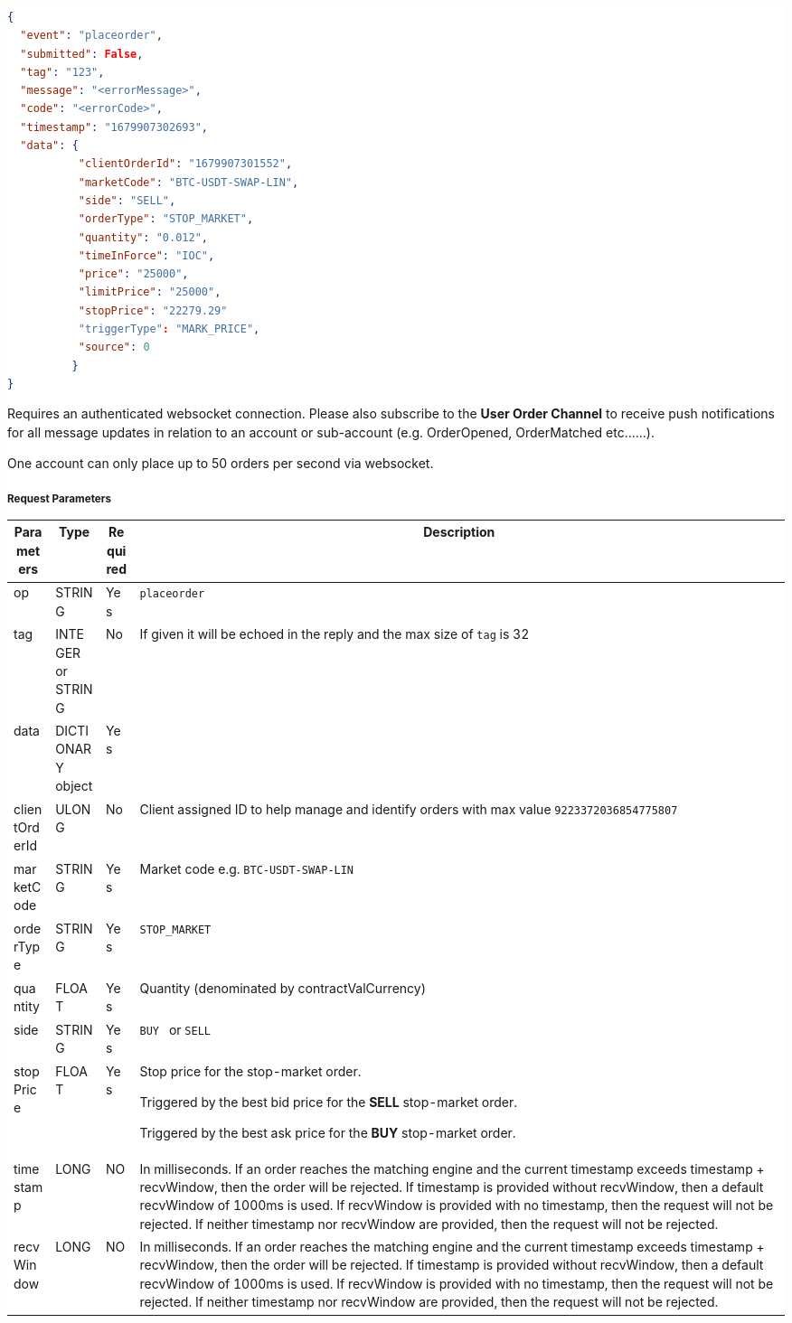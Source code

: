 ```json
{
  "event": "placeorder",
  "submitted": False,
  "tag": "123",
  "message": "<errorMessage>",
  "code": "<errorCode>",
  "timestamp": "1679907302693",
  "data": {
           "clientOrderId": "1679907301552",
           "marketCode": "BTC-USDT-SWAP-LIN",
           "side": "SELL",
           "orderType": "STOP_MARKET",
           "quantity": "0.012",
           "timeInForce": "IOC",
           "price": "25000",
           "limitPrice": "25000",
           "stopPrice": "22279.29"
           "triggerType": "MARK_PRICE",
           "source": 0
          }
}
```

Requires an authenticated websocket connection.
Please also subscribe to the **User Order Channel** to receive push notifications for all message updates in relation to an account or sub-account (e.g. OrderOpened, OrderMatched etc......).

<aside class="notice">
One account can only place up to 50 orders per second via websocket.
</aside>

<sub>**Request Parameters**</sub> 

Parameters | Type | Required |Description|
-------------------------- | -----|--------- | -------------|
op | STRING | Yes | `placeorder`
tag | INTEGER or STRING | No | If given it will be echoed in the reply and the max size of `tag` is 32 |
data | DICTIONARY object | Yes |
clientOrderId | ULONG | No | Client assigned ID to help manage and identify orders with max value `9223372036854775807` |
marketCode| STRING| Yes| Market code e.g. `BTC-USDT-SWAP-LIN`|
orderType|STRING| Yes|  `STOP_MARKET` |
quantity|FLOAT|Yes|Quantity (denominated by contractValCurrency)|
side|STRING| Yes| `BUY ` or `SELL`|
stopPrice| FLOAT |Yes|Stop price for the stop-market order.<p><p>Triggered by the best bid price for the **SELL** stop-market order.<p><p>Triggered by the best ask price for the **BUY** stop-market order. |
timestamp | LONG | NO | In milliseconds. If an order reaches the matching engine and the current timestamp exceeds timestamp + recvWindow, then the order will be rejected. If timestamp is provided without recvWindow, then a default recvWindow of 1000ms is used. If recvWindow is provided with no timestamp, then the request will not be rejected. If neither timestamp nor recvWindow are provided, then the request will not be rejected. |
recvWindow | LONG | NO | In milliseconds. If an order reaches the matching engine and the current timestamp exceeds timestamp + recvWindow, then the order will be rejected. If timestamp is provided without recvWindow, then a default recvWindow of 1000ms is used. If recvWindow is provided with no timestamp, then the request will not be rejected. If neither timestamp nor recvWindow are provided, then the request will not be rejected. |
